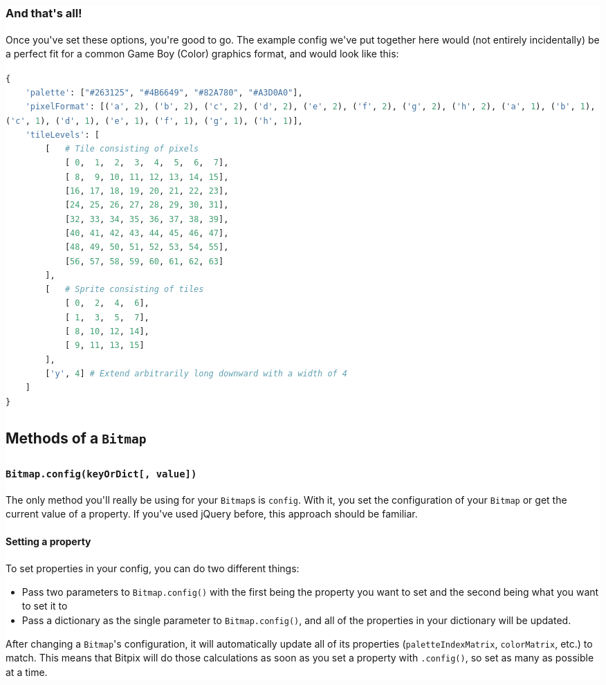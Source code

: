 ### And that's all!

Once you've set these options, you're good to go. The example config we've put together here would (not entirely incidentally) be a perfect fit for a common Game Boy (Color) graphics format, and would look like this:

```python
{
    'palette': ["#263125", "#4B6649", "#82A780", "#A3D0A0"],
    'pixelFormat': [('a', 2), ('b', 2), ('c', 2), ('d', 2), ('e', 2), ('f', 2), ('g', 2), ('h', 2), ('a', 1), ('b', 1), ('c', 1), ('d', 1), ('e', 1), ('f', 1), ('g', 1), ('h', 1)],
    'tileLevels': [
        [   # Tile consisting of pixels
            [ 0,  1,  2,  3,  4,  5,  6,  7],
            [ 8,  9, 10, 11, 12, 13, 14, 15],
            [16, 17, 18, 19, 20, 21, 22, 23],
            [24, 25, 26, 27, 28, 29, 30, 31],
            [32, 33, 34, 35, 36, 37, 38, 39],
            [40, 41, 42, 43, 44, 45, 46, 47],
            [48, 49, 50, 51, 52, 53, 54, 55],
            [56, 57, 58, 59, 60, 61, 62, 63]
        ],
        [   # Sprite consisting of tiles
            [ 0,  2,  4,  6],
            [ 1,  3,  5,  7],
            [ 8, 10, 12, 14],
            [ 9, 11, 13, 15]
        ],
        ['y', 4] # Extend arbitrarily long downward with a width of 4
    ]
}
```

## Methods of a `Bitmap`
### `Bitmap.config(keyOrDict[, value])`

The only method you'll really be using for your `Bitmap`s is `config`. With it, you set the configuration of your `Bitmap` or get the current value of a property. If you've used jQuery before, this approach should be familiar.

#### Setting a property
To set properties in your config, you can do two different things:

* Pass two parameters to `Bitmap.config()` with the first being the property you want to set and the second being what you want to set it to
* Pass a dictionary as the single parameter to `Bitmap.config()`, and all of the properties in your dictionary will be updated.

After changing a `Bitmap`'s configuration, it will automatically update all of its properties (`paletteIndexMatrix`, `colorMatrix`, etc.) to match. This means that Bitpix will do those calculations as soon as you set a property with `.config()`, so set as many as possible at a time.
